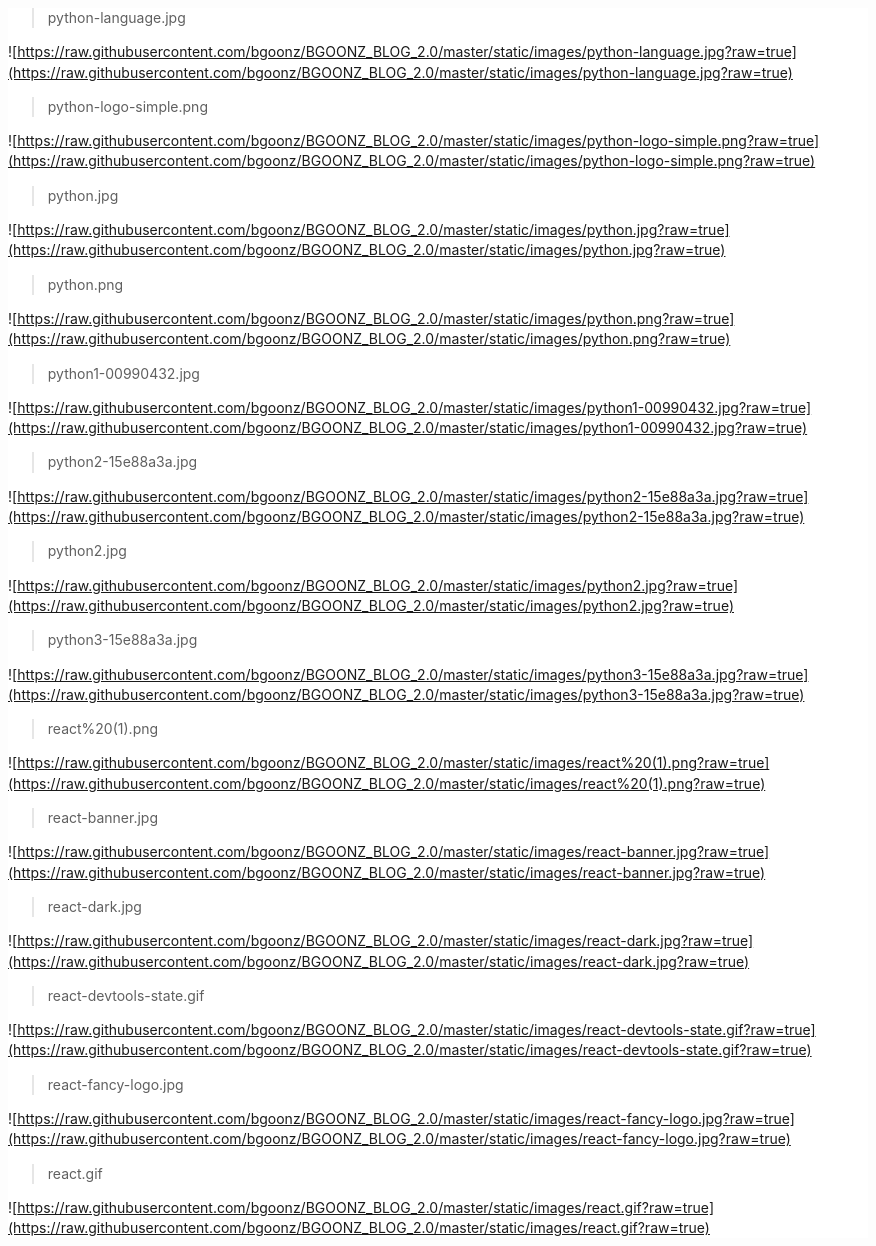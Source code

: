 > python-language.jpg

![https://raw.githubusercontent.com/bgoonz/BGOONZ_BLOG_2.0/master/static/images/python-language.jpg?raw=true](https://raw.githubusercontent.com/bgoonz/BGOONZ_BLOG_2.0/master/static/images/python-language.jpg?raw=true)

> python-logo-simple.png

![https://raw.githubusercontent.com/bgoonz/BGOONZ_BLOG_2.0/master/static/images/python-logo-simple.png?raw=true](https://raw.githubusercontent.com/bgoonz/BGOONZ_BLOG_2.0/master/static/images/python-logo-simple.png?raw=true)

> python.jpg

![https://raw.githubusercontent.com/bgoonz/BGOONZ_BLOG_2.0/master/static/images/python.jpg?raw=true](https://raw.githubusercontent.com/bgoonz/BGOONZ_BLOG_2.0/master/static/images/python.jpg?raw=true)

> python.png

![https://raw.githubusercontent.com/bgoonz/BGOONZ_BLOG_2.0/master/static/images/python.png?raw=true](https://raw.githubusercontent.com/bgoonz/BGOONZ_BLOG_2.0/master/static/images/python.png?raw=true)

> python1-00990432.jpg

![https://raw.githubusercontent.com/bgoonz/BGOONZ_BLOG_2.0/master/static/images/python1-00990432.jpg?raw=true](https://raw.githubusercontent.com/bgoonz/BGOONZ_BLOG_2.0/master/static/images/python1-00990432.jpg?raw=true)

> python2-15e88a3a.jpg

![https://raw.githubusercontent.com/bgoonz/BGOONZ_BLOG_2.0/master/static/images/python2-15e88a3a.jpg?raw=true](https://raw.githubusercontent.com/bgoonz/BGOONZ_BLOG_2.0/master/static/images/python2-15e88a3a.jpg?raw=true)

> python2.jpg

![https://raw.githubusercontent.com/bgoonz/BGOONZ_BLOG_2.0/master/static/images/python2.jpg?raw=true](https://raw.githubusercontent.com/bgoonz/BGOONZ_BLOG_2.0/master/static/images/python2.jpg?raw=true)

> python3-15e88a3a.jpg

![https://raw.githubusercontent.com/bgoonz/BGOONZ_BLOG_2.0/master/static/images/python3-15e88a3a.jpg?raw=true](https://raw.githubusercontent.com/bgoonz/BGOONZ_BLOG_2.0/master/static/images/python3-15e88a3a.jpg?raw=true)

> react%20(1).png

![https://raw.githubusercontent.com/bgoonz/BGOONZ_BLOG_2.0/master/static/images/react%20(1).png?raw=true](https://raw.githubusercontent.com/bgoonz/BGOONZ_BLOG_2.0/master/static/images/react%20(1).png?raw=true)

> react-banner.jpg

![https://raw.githubusercontent.com/bgoonz/BGOONZ_BLOG_2.0/master/static/images/react-banner.jpg?raw=true](https://raw.githubusercontent.com/bgoonz/BGOONZ_BLOG_2.0/master/static/images/react-banner.jpg?raw=true)

> react-dark.jpg

![https://raw.githubusercontent.com/bgoonz/BGOONZ_BLOG_2.0/master/static/images/react-dark.jpg?raw=true](https://raw.githubusercontent.com/bgoonz/BGOONZ_BLOG_2.0/master/static/images/react-dark.jpg?raw=true)

> react-devtools-state.gif

![https://raw.githubusercontent.com/bgoonz/BGOONZ_BLOG_2.0/master/static/images/react-devtools-state.gif?raw=true](https://raw.githubusercontent.com/bgoonz/BGOONZ_BLOG_2.0/master/static/images/react-devtools-state.gif?raw=true)

> react-fancy-logo.jpg

![https://raw.githubusercontent.com/bgoonz/BGOONZ_BLOG_2.0/master/static/images/react-fancy-logo.jpg?raw=true](https://raw.githubusercontent.com/bgoonz/BGOONZ_BLOG_2.0/master/static/images/react-fancy-logo.jpg?raw=true)

> react.gif

![https://raw.githubusercontent.com/bgoonz/BGOONZ_BLOG_2.0/master/static/images/react.gif?raw=true](https://raw.githubusercontent.com/bgoonz/BGOONZ_BLOG_2.0/master/static/images/react.gif?raw=true)

